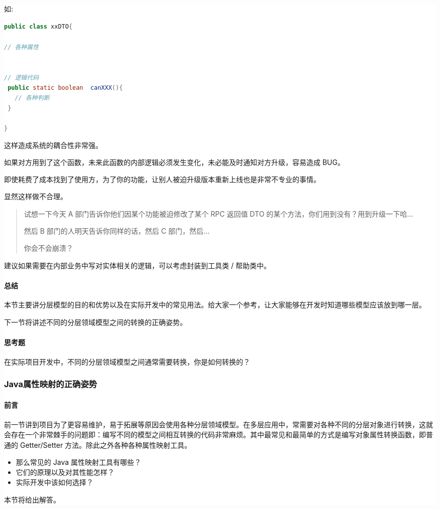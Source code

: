 如:

```java
public class xxDTO{

// 各种属性


// 逻辑代码
 public static boolean  canXXX(){ 
   // 各种判断
 }

}
```

这样造成系统的耦合性非常强。

如果对方用到了这个函数，未来此函数的内部逻辑必须发生变化，未必能及时通知对方升级，容易造成 BUG。

即使耗费了成本找到了使用方，为了你的功能，让别人被迫升级版本重新上线也是非常不专业的事情。

显然这样做不合理。

> 试想一下今天 A 部门告诉你他们因某个功能被迫修改了某个 RPC 返回值 DTO 的某个方法，你们用到没有？用到升级一下哈…
>
> 然后 B 部门的人明天告诉你同样的话，然后 C 部门，然后…
>
> 你会不会崩溃？

建议如果需要在内部业务中写对实体相关的逻辑，可以考虑封装到工具类 / 帮助类中。



#### 总结

本节主要讲分层模型的目的和优势以及在实际开发中的常见用法。给大家一个参考，让大家能够在开发时知道哪些模型应该放到哪一层。

下一节将讲述不同的分层领域模型之间的转换的正确姿势。



#### 思考题

在实际项目开发中，不同的分层领域模型之间通常需要转换，你是如何转换的？



### Java属性映射的正确姿势

#### 前言

前一节讲到项目为了更容易维护，易于拓展等原因会使用各种分层领域模型。在多层应用中，常需要对各种不同的分层对象进行转换，这就会存在一个非常棘手的问题即：编写不同的模型之间相互转换的代码非常麻烦。其中最常见和最简单的方式是编写对象属性转换函数，即普通的 Getter/Setter 方法。除此之外各种各种属性映射工具。

- 那么常见的 Java 属性映射工具有哪些？
- 它们的原理以及对其性能怎样？
- 实际开发中该如何选择？

本节将给出解答。
